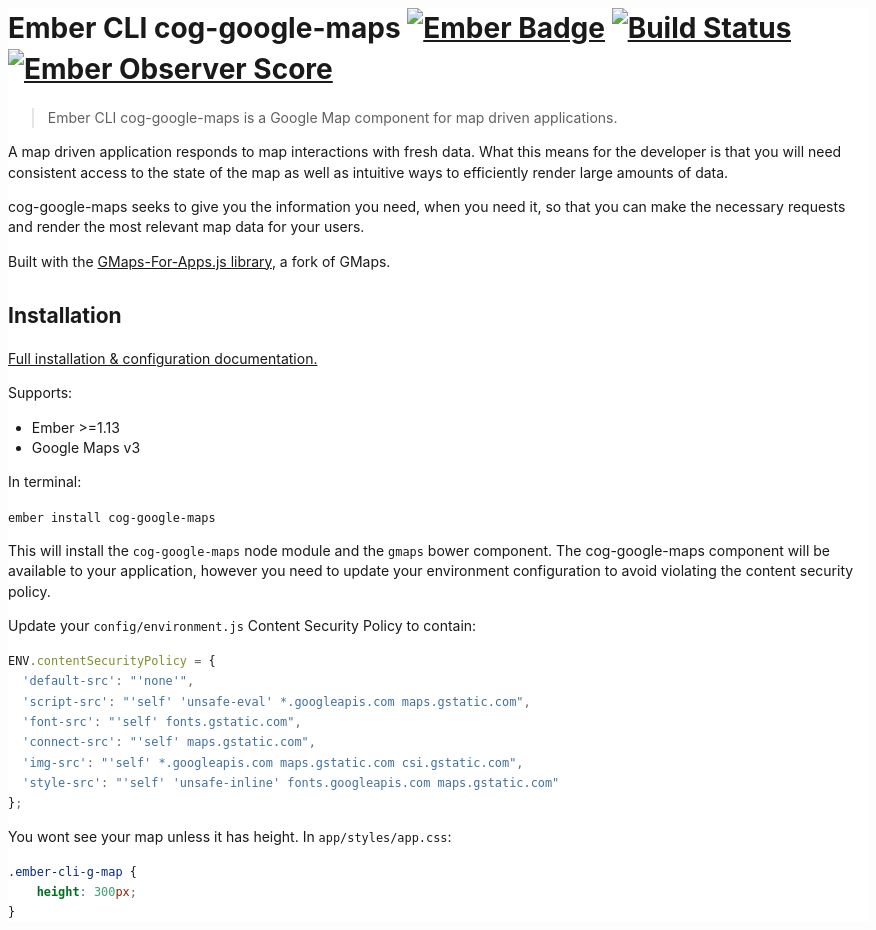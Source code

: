 # Ember CLI cog-google-maps [![Ember Badge](https://embadge.io/b/8.svg)](https://embadge.io/badges/8) [![Build Status](https://travis-ci.org/Matt-Jensen/cog-google-maps.svg)](https://travis-ci.org/Matt-Jensen/cog-google-maps.svg?branch=master) [![Ember Observer Score](http://emberobserver.com/badges/cog-google-maps.svg)](http://emberobserver.com/addons/cog-google-maps)

> Ember CLI cog-google-maps is a Google Map component for map driven applications.

A map driven application responds to map interactions with fresh data. What this means for the developer is that you will need consistent access to the state of the map as well as intuitive ways to efficiently render large amounts of data.

cog-google-maps seeks to give you the information you need, when you need it, so that you can make the necessary requests and render the most relevant map data for your users.

Built with the [GMaps-For-Apps.js library](https://github.com/Matt-Jensen/gmaps-for-apps), a fork of GMaps.

Installation
------------

[Full installation & configuration documentation.](http://matt-jensen.github.io/cog-google-maps/#/basic-usage/index)

Supports:
- Ember >=1.13
- Google Maps v3

In terminal:

```bash
ember install cog-google-maps
```
This will install the `cog-google-maps` node module and the `gmaps` bower component.  The cog-google-maps component will be available to your application, however you need to update your environment configuration to avoid violating the content security policy.

Update your `config/environment.js` Content Security Policy to contain:

```js
ENV.contentSecurityPolicy = {
  'default-src': "'none'",
  'script-src': "'self' 'unsafe-eval' *.googleapis.com maps.gstatic.com",
  'font-src': "'self' fonts.gstatic.com",
  'connect-src': "'self' maps.gstatic.com",
  'img-src': "'self' *.googleapis.com maps.gstatic.com csi.gstatic.com",
  'style-src': "'self' 'unsafe-inline' fonts.googleapis.com maps.gstatic.com"
};
```

You wont see your map unless it has height. In `app/styles/app.css`:

```css
.ember-cli-g-map {
    height: 300px;
}
```
